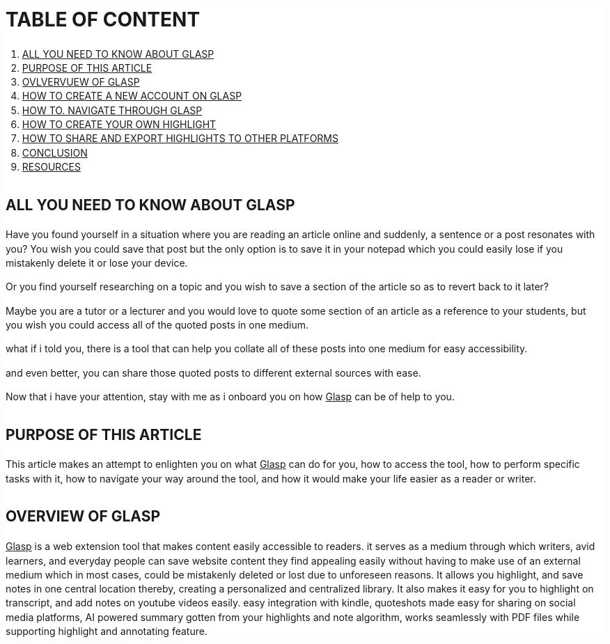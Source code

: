 # TABLE OF CONTENT
1. [ALL YOU NEED TO KNOW ABOUT GLASP](#ALL-YOU-NEED-TO-KNOW-ABOUT-GLASP)
2. [PURPOSE OF THIS ARTICLE](#PURPOSE-OF-THIS-ARTICLE)
3. [OVLVERVUEW OF GLASP](#OVERVIEW-OF-GLASP) 
4. [HOW TO CREATE A NEW ACCOUNT ON GLASP](#HOW-TO-CREATE-A-NEW-ACCOUNT-ON-GLASP) 
5. [HOW TO. NAVIGATE THROUGH GLASP](#HOW-TO-NAVIGATE-THROUGH-GLASP) 
6. [HOW TO CREATE YOUR OWN HIGHLIGHT](#HOW-TO-CREATE-YOUR-OWN-HIGHLIGHT) 
7. [HOW TO SHARE AND EXPORT HIGHLIGHTS TO OTHER PLATFORMS](#HOW-TO-SHARE-AND-EXPORT-HIGHLIGHTS-TO-OTHER-PLATFORMS) 
8. [CONCLUSION](#CONCLUSION) 
9. [RESOURCES](#RESOURCES) 
 



## ALL YOU NEED TO KNOW ABOUT GLASP

Have you found yourself in a situation where you are reading an article online and suddenly, a sentence or a post resonates with you? 
You wish you could save that post but the only option is to save it in your notepad which you could easily lose if you mistakenly delete it or lose your device. 

Or you find yourself researching on a topic and you wish to save a section of the article so as to revert back to it later?

Maybe you are a tutor or a lecturer and you would love to quote some section of an article as a reference to your students, but you wish you could access all of the quoted posts in one medium.

what if i told you, there is a tool that can help you collate all of these posts into one medium for easy accessibility. 

and even better, you can share those quoted posts to different external sources with ease.

Now that i have your attention, stay with me as i onboard you on how [Glasp](https://glasp.co) can be of help to you. 


## PURPOSE OF THIS ARTICLE
This article makes an attempt to enlighten you on what [Glasp](https://glasp.co) can do for you, how to access the tool, how to perform specific tasks with it, how to navigate your way around the tool, and how it would make your life easier as a reader or writer.



## OVERVIEW OF GLASP
[Glasp](https://glasp.co) is a web extension tool that makes content easily accessible to readers. it serves as a medium through which writers, avid learners, and everyday people can save website content they find appealing easily without having to make use of an external medium which in most cases, could be mistakenly deleted or lost due to unforeseen reasons. It allows you highlight, and save notes in one central location thereby, creating a personalized and centralized library. It also makes it easy for you to highlight on transcript, and add notes on youtube videos easily. easy integration with kindle, quoteshots made easy for sharing on social media platforms, AI powered summary gotten from your highlights and note algorithm, works seamlessly with PDF files while supporting highlight and annotating feature. 
